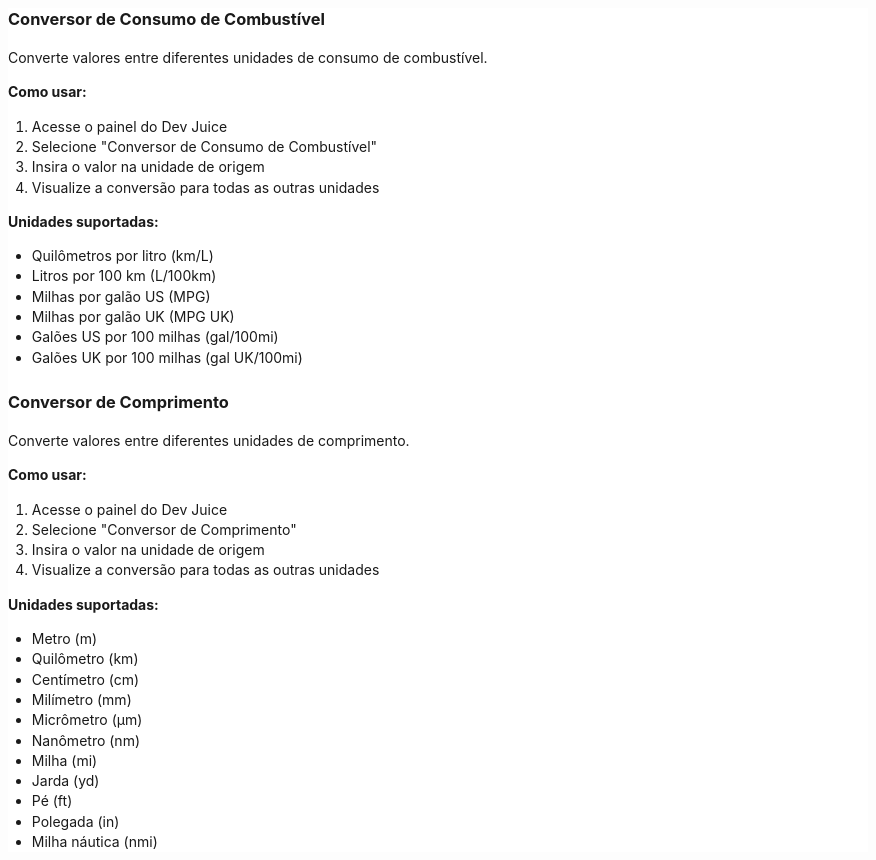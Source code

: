 ### Conversor de Consumo de Combustível

Converte valores entre diferentes unidades de consumo de combustível.

**Como usar:**

1. Acesse o painel do Dev Juice
2. Selecione "Conversor de Consumo de Combustível"
3. Insira o valor na unidade de origem
4. Visualize a conversão para todas as outras unidades

**Unidades suportadas:**

- Quilômetros por litro (km/L)
- Litros por 100 km (L/100km)
- Milhas por galão US (MPG)
- Milhas por galão UK (MPG UK)
- Galões US por 100 milhas (gal/100mi)
- Galões UK por 100 milhas (gal UK/100mi)

### Conversor de Comprimento

Converte valores entre diferentes unidades de comprimento.

**Como usar:**

1. Acesse o painel do Dev Juice
2. Selecione "Conversor de Comprimento"
3. Insira o valor na unidade de origem
4. Visualize a conversão para todas as outras unidades

**Unidades suportadas:**

- Metro (m)
- Quilômetro (km)
- Centímetro (cm)
- Milímetro (mm)
- Micrômetro (μm)
- Nanômetro (nm)
- Milha (mi)
- Jarda (yd)
- Pé (ft)
- Polegada (in)
- Milha náutica (nmi)
